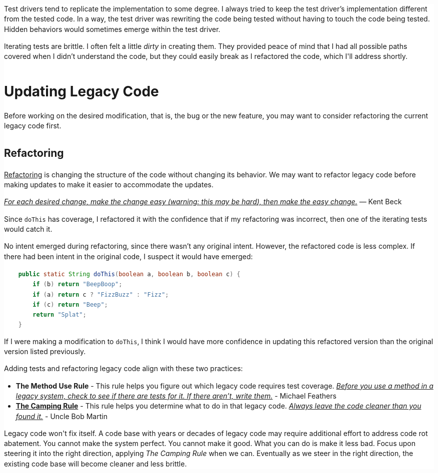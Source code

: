 Test drivers tend to replicate the implementation to some degree. I always tried to keep the test driver’s implementation different from the tested code. In a way, the test driver was rewriting the code being tested without having to touch the code being tested. Hidden behaviors would sometimes emerge within the test driver.

Iterating tests are brittle. I often felt a little _dirty_ in creating them. They provided peace of mind that I had all possible paths covered when I didn’t understand the code, but they could easily break as I refactored the code, which I'll address shortly.

# Updating Legacy Code
Before working on the desired modification, that is, the bug or the new feature, you may want to consider refactoring the current legacy code first.

## Refactoring
[Refactoring](https://refactoring.guru/refactoring) is changing the structure of the code without changing its behavior. We may want to refactor legacy code before making updates to make it easier to accommodate the updates.

[_For each desired change, make the change easy (warning: this may be hard), then make the easy change._](https://x.com/KentBeck/status/250733358307500032?lang=en) — Kent Beck

Since `doThis` has coverage, I refactored it with the confidence that if my refactoring was incorrect, then one of the iterating tests would catch it.

No intent emerged during refactoring, since there wasn’t any original intent. However, the refactored code is less complex. If there had been intent in the original code, I suspect it would have emerged:
```java
    public static String doThis(boolean a, boolean b, boolean c) {
        if (b) return "BeepBoop";
        if (a) return c ? "FizzBuzz" : "Fizz";
        if (c) return "Beep";
        return "Splat";
    }
```

If I were making a modification to `doThis`, I think I would have more confidence in updating this refactored version than the original version listed previously.

Adding tests and refactoring legacy code align with these two practices:
* __The Method Use Rule__ - This rule helps you figure out which legacy code requires test coverage. [_Before you use a method in a legacy system, check to see if there are tests for it. If there aren’t, write them._](https://www.linkedin.com/pulse/software-engineering-great-quotes-maximiliano-contieri/) - Michael Feathers
* [__The Camping Rule__](https://deviq.com/principles/boy-scout-rule) - This rule helps you determine what to do in that legacy code. [_Always leave the code cleaner than you found it._](https://www.bookey.app/quote-book/clean-code) - Uncle Bob Martin

Legacy code won't fix itself. A code base with years or decades of legacy code may require additional effort to address code rot abatement. You cannot make the system perfect. You cannot make it good. What you can do is make it less bad. Focus upon steering it into the right direction, applying _The Camping Rule_ when we can. Eventually as we steer in the right direction, the existing code base will become cleaner and less brittle.
